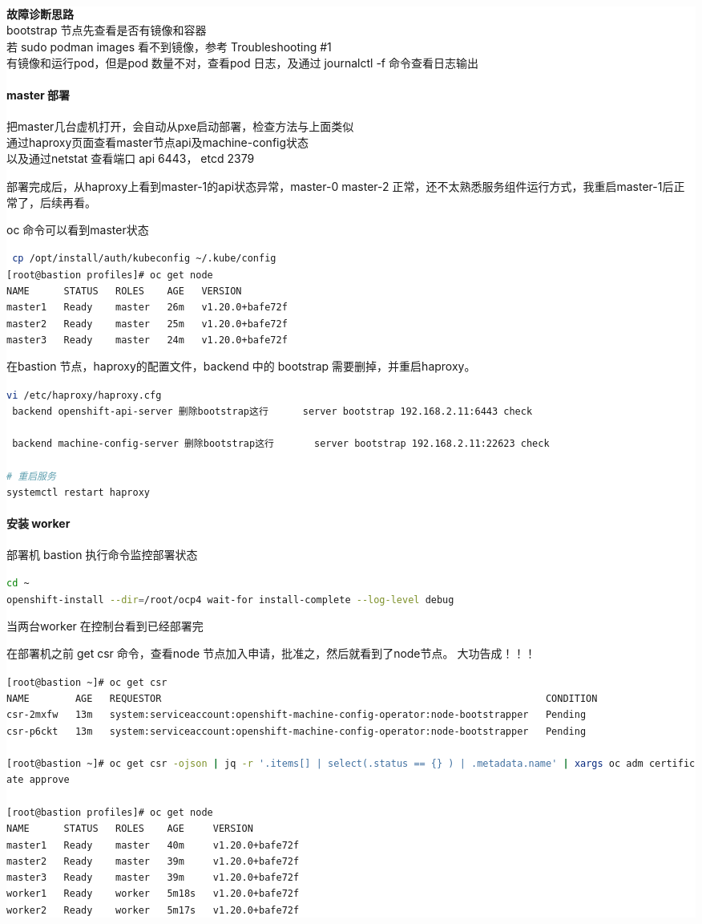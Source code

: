 **故障诊断思路**  
bootstrap 节点先查看是否有镜像和容器  
若 sudo podman images 看不到镜像，参考 Troubleshooting #1  
有镜像和运行pod，但是pod 数量不对，查看pod 日志，及通过 journalctl -f 命令查看日志输出

#### master 部署  
把master几台虚机打开，会自动从pxe启动部署，检查方法与上面类似  
通过haproxy页面查看master节点api及machine-config状态  
以及通过netstat 查看端口 api  6443， etcd 2379  

部署完成后，从haproxy上看到master-1的api状态异常，master-0 master-2 正常，还不太熟悉服务组件运行方式，我重启master-1后正常了，后续再看。

oc 命令可以看到master状态  
```bash
 cp /opt/install/auth/kubeconfig ~/.kube/config  
[root@bastion profiles]# oc get node
NAME      STATUS   ROLES    AGE   VERSION
master1   Ready    master   26m   v1.20.0+bafe72f
master2   Ready    master   25m   v1.20.0+bafe72f
master3   Ready    master   24m   v1.20.0+bafe72f
```

在bastion 节点，haproxy的配置文件，backend 中的 bootstrap 需要删掉，并重启haproxy。

```bash
vi /etc/haproxy/haproxy.cfg
 backend openshift-api-server 删除bootstrap这行      server bootstrap 192.168.2.11:6443 check

 backend machine-config-server 删除bootstrap这行       server bootstrap 192.168.2.11:22623 check

# 重启服务
systemctl restart haproxy
```

#### 安装 worker

部署机 bastion 执行命令监控部署状态  
```bash
cd ~
openshift-install --dir=/root/ocp4 wait-for install-complete --log-level debug
```

当两台worker 在控制台看到已经部署完

在部署机之前 get csr 命令，查看node 节点加入申请，批准之，然后就看到了node节点。 大功告成！！！

```bash
[root@bastion ~]# oc get csr 
NAME        AGE   REQUESTOR                                                                   CONDITION
csr-2mxfw   13m   system:serviceaccount:openshift-machine-config-operator:node-bootstrapper   Pending
csr-p6ckt   13m   system:serviceaccount:openshift-machine-config-operator:node-bootstrapper   Pending

[root@bastion ~]# oc get csr -ojson | jq -r '.items[] | select(.status == {} ) | .metadata.name' | xargs oc adm certificate approve

[root@bastion profiles]# oc get node
NAME      STATUS   ROLES    AGE     VERSION
master1   Ready    master   40m     v1.20.0+bafe72f
master2   Ready    master   39m     v1.20.0+bafe72f
master3   Ready    master   39m     v1.20.0+bafe72f
worker1   Ready    worker   5m18s   v1.20.0+bafe72f
worker2   Ready    worker   5m17s   v1.20.0+bafe72f

```
